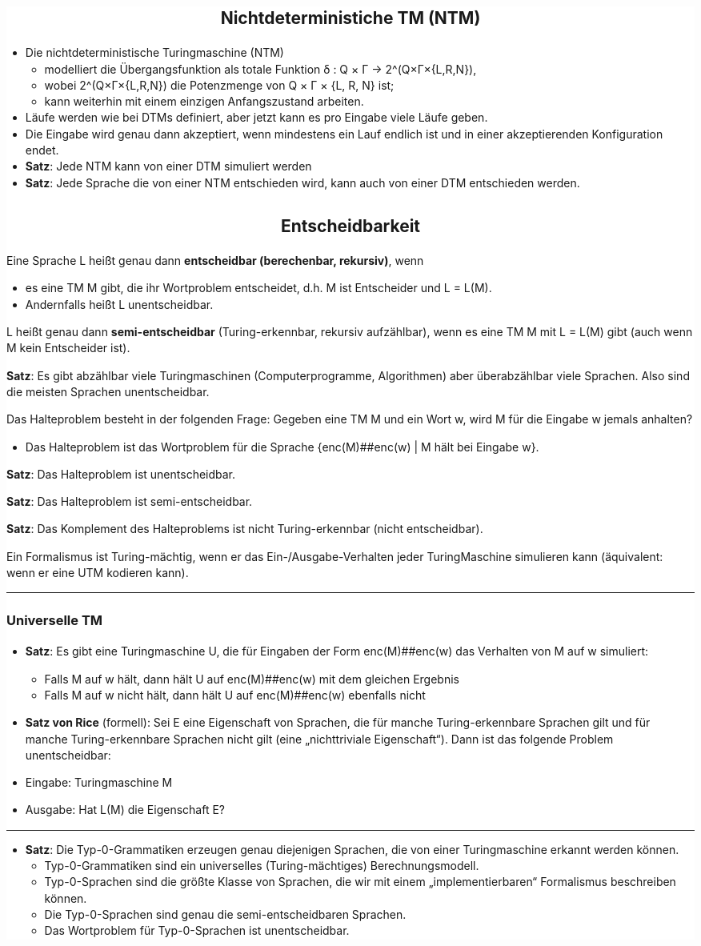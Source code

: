 ## <center> Nichtdeterministiche TM (NTM)

- Die nichtdeterministische Turingmaschine (NTM)
  - modelliert die Übergangsfunktion als totale Funktion δ : Q × Γ → 2^(Q×Γ×{L,R,N}),
  - wobei 2^(Q×Γ×{L,R,N}) die Potenzmenge von Q × Γ × {L, R, N} ist;
  - kann weiterhin mit einem einzigen Anfangszustand arbeiten.
- Läufe werden wie bei DTMs definiert, aber jetzt kann es pro Eingabe viele Läufe geben.
- Die Eingabe wird genau dann akzeptiert, wenn mindestens ein Lauf endlich ist und in
einer akzeptierenden Konfiguration endet.
- **Satz**: Jede NTM kann von einer DTM simuliert werden
- **Satz**: Jede Sprache die von einer NTM entschieden wird, kann auch von einer DTM entschieden werden.
  
## <center> Entscheidbarkeit

Eine Sprache L heißt genau dann **entscheidbar (berechenbar, rekursiv)**, wenn
- es eine TM M gibt, die ihr Wortproblem entscheidet, d.h. M ist Entscheider und L = L(M).
- Andernfalls heißt L unentscheidbar.
  
L heißt genau dann **semi-entscheidbar** (Turing-erkennbar, rekursiv aufzählbar), wenn es eine TM M mit L = L(M) gibt (auch wenn M kein Entscheider ist).

**Satz**: Es gibt abzählbar viele Turingmaschinen (Computerprogramme, Algorithmen)
aber überabzählbar viele Sprachen. Also sind die meisten Sprachen unentscheidbar.

Das Halteproblem besteht in der folgenden Frage:
Gegeben eine TM M und ein Wort w, wird M für die Eingabe w jemals anhalten?
  - Das Halteproblem ist das Wortproblem für die Sprache
{enc(M)##enc(w) | M hält bei Eingabe w}.


**Satz**: Das Halteproblem ist unentscheidbar.

**Satz**: Das Halteproblem ist semi-entscheidbar.

**Satz**: Das Komplement des Halteproblems ist nicht Turing-erkennbar (nicht entscheidbar).

Ein Formalismus ist Turing-mächtig, wenn er das Ein-/Ausgabe-Verhalten jeder TuringMaschine simulieren kann (äquivalent: wenn er eine UTM kodieren kann).

---

### Universelle TM
- **Satz**: Es gibt eine Turingmaschine U, die für Eingaben der Form enc(M)##enc(w)
das Verhalten von M auf w simuliert:
  - Falls M auf w hält, dann hält U auf enc(M)##enc(w) mit dem gleichen Ergebnis
  - Falls M auf w nicht hält, dann hält U auf enc(M)##enc(w) ebenfalls nicht
  
- **Satz von Rice** (formell): Sei E eine Eigenschaft von Sprachen, die für manche
Turing-erkennbare Sprachen gilt und für manche Turing-erkennbare Sprachen nicht gilt (eine „nichttriviale Eigenschaft“). Dann ist das folgende Problem unentscheidbar:
- Eingabe: Turingmaschine M
- Ausgabe: Hat L(M) die Eigenschaft E?
---
- **Satz**: Die Typ-0-Grammatiken erzeugen genau diejenigen Sprachen, die von einer Turingmaschine erkannt werden können.
  - Typ-0-Grammatiken sind ein universelles (Turing-mächtiges) Berechnungsmodell.
  - Typ-0-Sprachen sind die größte Klasse von Sprachen, die wir mit einem
  „implementierbaren“ Formalismus beschreiben können.
  - Die Typ-0-Sprachen sind genau die semi-entscheidbaren Sprachen.
  - Das Wortproblem für Typ-0-Sprachen ist unentscheidbar.
